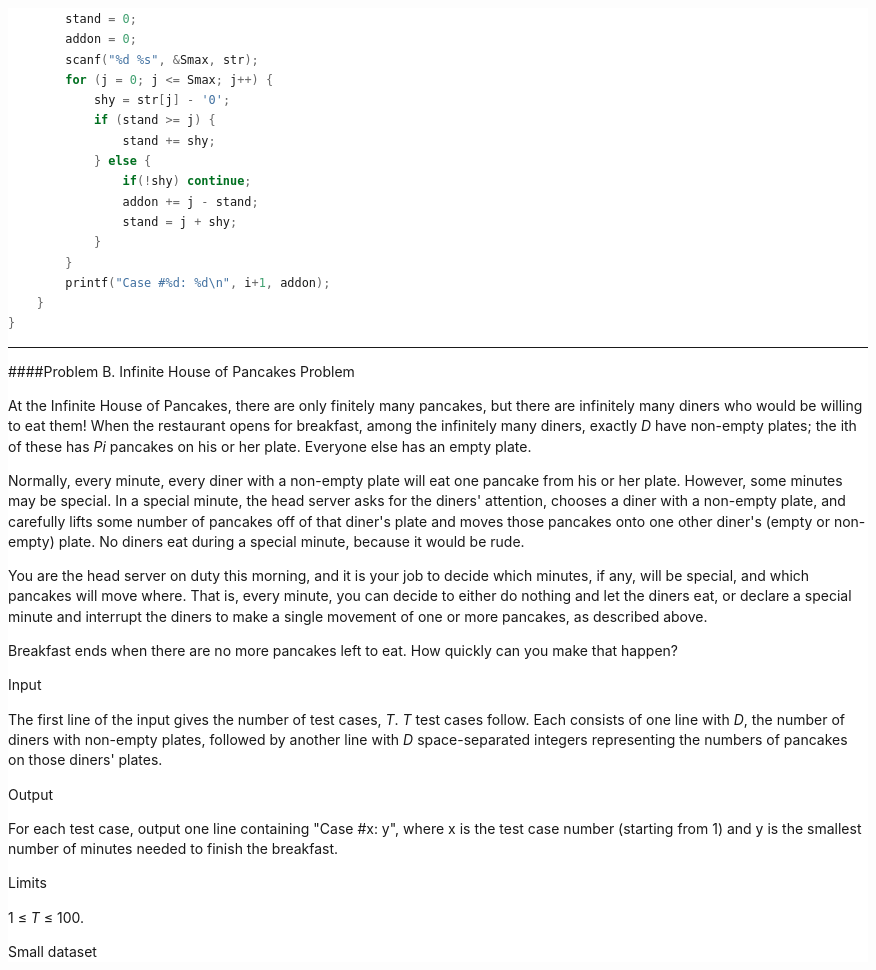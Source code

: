 ```C A-large.c
        stand = 0;
        addon = 0;
        scanf("%d %s", &Smax, str);
        for (j = 0; j <= Smax; j++) {
            shy = str[j] - '0';
            if (stand >= j) {
                stand += shy;
            } else {
                if(!shy) continue;
                addon += j - stand;
                stand = j + shy;
            }
        }
        printf("Case #%d: %d\n", i+1, addon);
    }
}
```
---  

####Problem B. Infinite House of Pancakes
Problem

At the Infinite House of Pancakes, there are only finitely many pancakes, but there are infinitely many diners who would be willing to eat them! When the restaurant opens for breakfast, among the infinitely many diners, exactly *D* have non-empty plates; the ith of these has *Pi* pancakes on his or her plate. Everyone else has an empty plate.

Normally, every minute, every diner with a non-empty plate will eat one pancake from his or her plate. However, some minutes may be special. In a special minute, the head server asks for the diners' attention, chooses a diner with a non-empty plate, and carefully lifts some number of pancakes off of that diner's plate and moves those pancakes onto one other diner's (empty or non-empty) plate. No diners eat during a special minute, because it would be rude.

You are the head server on duty this morning, and it is your job to decide which minutes, if any, will be special, and which pancakes will move where. That is, every minute, you can decide to either do nothing and let the diners eat, or declare a special minute and interrupt the diners to make a single movement of one or more pancakes, as described above.

Breakfast ends when there are no more pancakes left to eat. How quickly can you make that happen?

Input

The first line of the input gives the number of test cases, *T*. *T* test cases follow. Each consists of one line with *D*, the number of diners with non-empty plates, followed by another line with *D* space-separated integers representing the numbers of pancakes on those diners' plates.

Output

For each test case, output one line containing "Case #x: y", where x is the test case number (starting from 1) and y is the smallest number of minutes needed to finish the breakfast.

Limits

1 ≤ *T* ≤ 100.  

Small dataset
